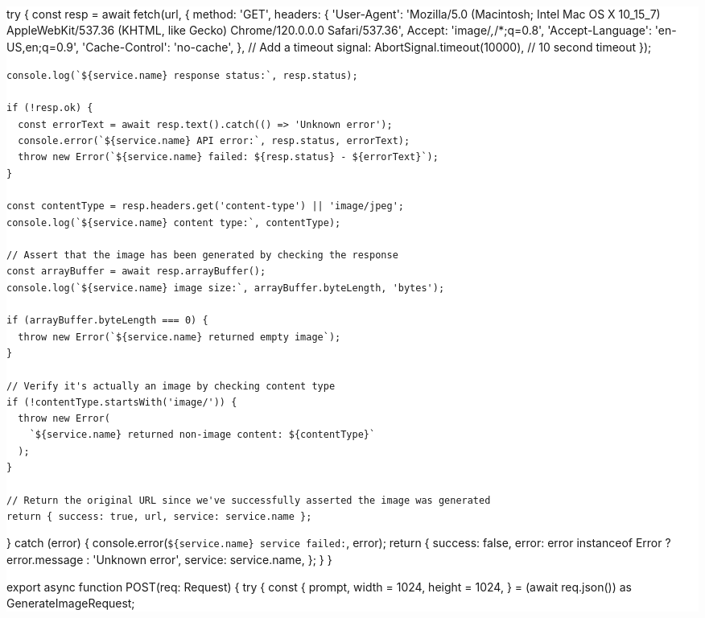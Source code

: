   try {
    const resp = await fetch(url, {
      method: 'GET',
      headers: {
        'User-Agent':
          'Mozilla/5.0 (Macintosh; Intel Mac OS X 10_15_7) AppleWebKit/537.36 (KHTML, like Gecko) Chrome/120.0.0.0 Safari/537.36',
        Accept: 'image/*,*/*;q=0.8',
        'Accept-Language': 'en-US,en;q=0.9',
        'Cache-Control': 'no-cache',
      },
      // Add a timeout
      signal: AbortSignal.timeout(10000), // 10 second timeout
    });

    console.log(`${service.name} response status:`, resp.status);

    if (!resp.ok) {
      const errorText = await resp.text().catch(() => 'Unknown error');
      console.error(`${service.name} API error:`, resp.status, errorText);
      throw new Error(`${service.name} failed: ${resp.status} - ${errorText}`);
    }

    const contentType = resp.headers.get('content-type') || 'image/jpeg';
    console.log(`${service.name} content type:`, contentType);

    // Assert that the image has been generated by checking the response
    const arrayBuffer = await resp.arrayBuffer();
    console.log(`${service.name} image size:`, arrayBuffer.byteLength, 'bytes');

    if (arrayBuffer.byteLength === 0) {
      throw new Error(`${service.name} returned empty image`);
    }

    // Verify it's actually an image by checking content type
    if (!contentType.startsWith('image/')) {
      throw new Error(
        `${service.name} returned non-image content: ${contentType}`
      );
    }

    // Return the original URL since we've successfully asserted the image was generated
    return { success: true, url, service: service.name };
  } catch (error) {
    console.error(`${service.name} service failed:`, error);
    return {
      success: false,
      error: error instanceof Error ? error.message : 'Unknown error',
      service: service.name,
    };
  }
}

export async function POST(req: Request) {
  try {
    const {
      prompt,
      width = 1024,
      height = 1024,
    } = (await req.json()) as GenerateImageRequest;
